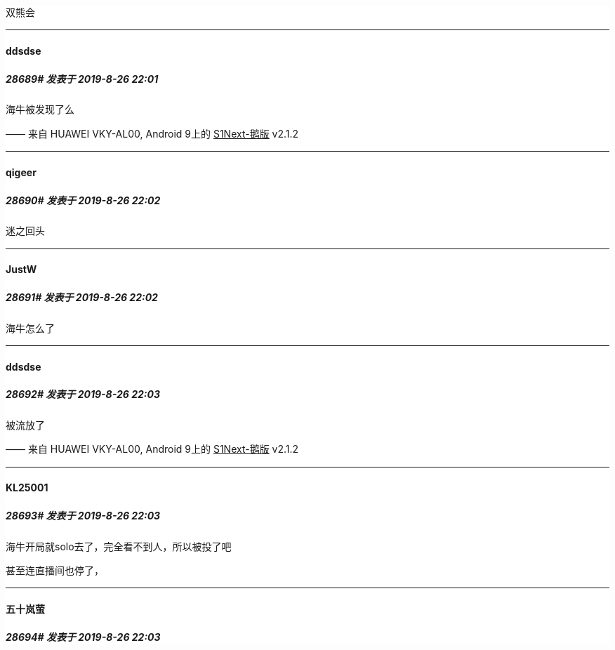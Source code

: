 
双熊会


-----

####  ddsdse  
##### 28689#       发表于 2019-8-26 22:01


海牛被发现了么

—— 来自 HUAWEI VKY-AL00, Android 9上的 [S1Next-鹅版](https://github.com/ykrank/S1-Next/releases) v2.1.2


-----

####  qigeer  
##### 28690#       发表于 2019-8-26 22:02


迷之回头


-----

####  JustW  
##### 28691#       发表于 2019-8-26 22:02


海牛怎么了


-----

####  ddsdse  
##### 28692#       发表于 2019-8-26 22:03


被流放了

—— 来自 HUAWEI VKY-AL00, Android 9上的 [S1Next-鹅版](https://github.com/ykrank/S1-Next/releases) v2.1.2


-----

####  KL25001  
##### 28693#       发表于 2019-8-26 22:03


海牛开局就solo去了，完全看不到人，所以被投了吧

甚至连直播间也停了，


-----

####  五十岚萤  
##### 28694#       发表于 2019-8-26 22:03


